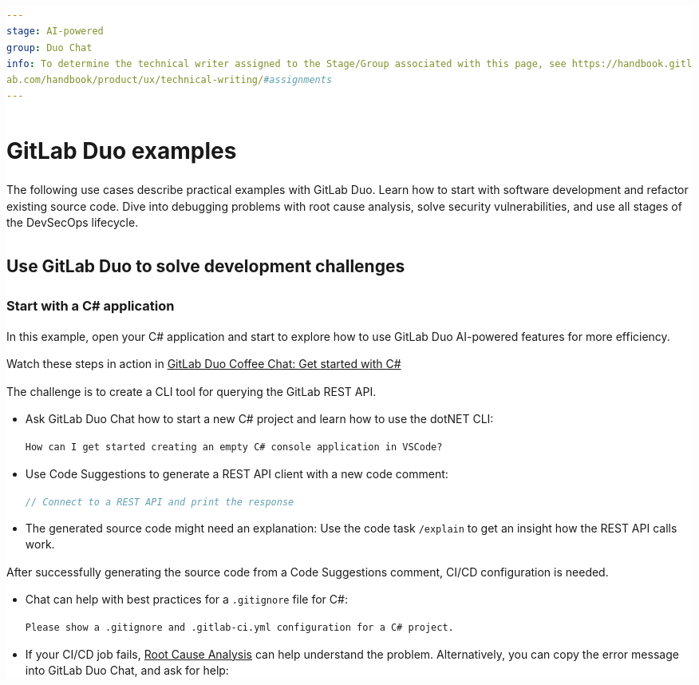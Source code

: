 ```yaml
---
stage: AI-powered
group: Duo Chat
info: To determine the technical writer assigned to the Stage/Group associated with this page, see https://handbook.gitlab.com/handbook/product/ux/technical-writing/#assignments
---
```


# GitLab Duo examples

The following use cases describe practical examples with GitLab Duo.
Learn how to start with software development and refactor existing source code.
Dive into debugging problems with root cause analysis, solve security vulnerabilities,
and use all stages of the DevSecOps lifecycle.

## Use GitLab Duo to solve development challenges

### Start with a C# application

In this example, open your C# application and start to explore how to use
GitLab Duo AI-powered features for more efficiency.

<i class="fa fa-youtube-play youtube" aria-hidden="true"></i>
Watch these steps in action in [GitLab Duo Coffee Chat: Get started with C#](https://www.youtube.com/watch?v=AdRtX9L--Po)


The challenge is to create a CLI tool for querying the GitLab REST API.

- Ask GitLab Duo Chat how to start a new C# project and learn how to use the dotNET CLI:

  ```markdown
  How can I get started creating an empty C# console application in VSCode?
  ```

- Use Code Suggestions to generate a REST API client with a new code comment:

  ```csharp
  // Connect to a REST API and print the response
  ```

- The generated source code might need an explanation: Use the code task `/explain`
  to get an insight how the REST API calls work.

After successfully generating the source code from a Code Suggestions comment,
CI/CD configuration is needed.

- Chat can help with best practices for a `.gitignore` file for C#:

  ```markdown
  Please show a .gitignore and .gitlab-ci.yml configuration for a C# project.
  ```

- If your CI/CD job fails, [Root Cause Analysis](ai_experiments.md#root-cause-analysis)
  can help understand the problem. Alternatively, you can copy the error message into
  GitLab Duo Chat, and ask for help:
